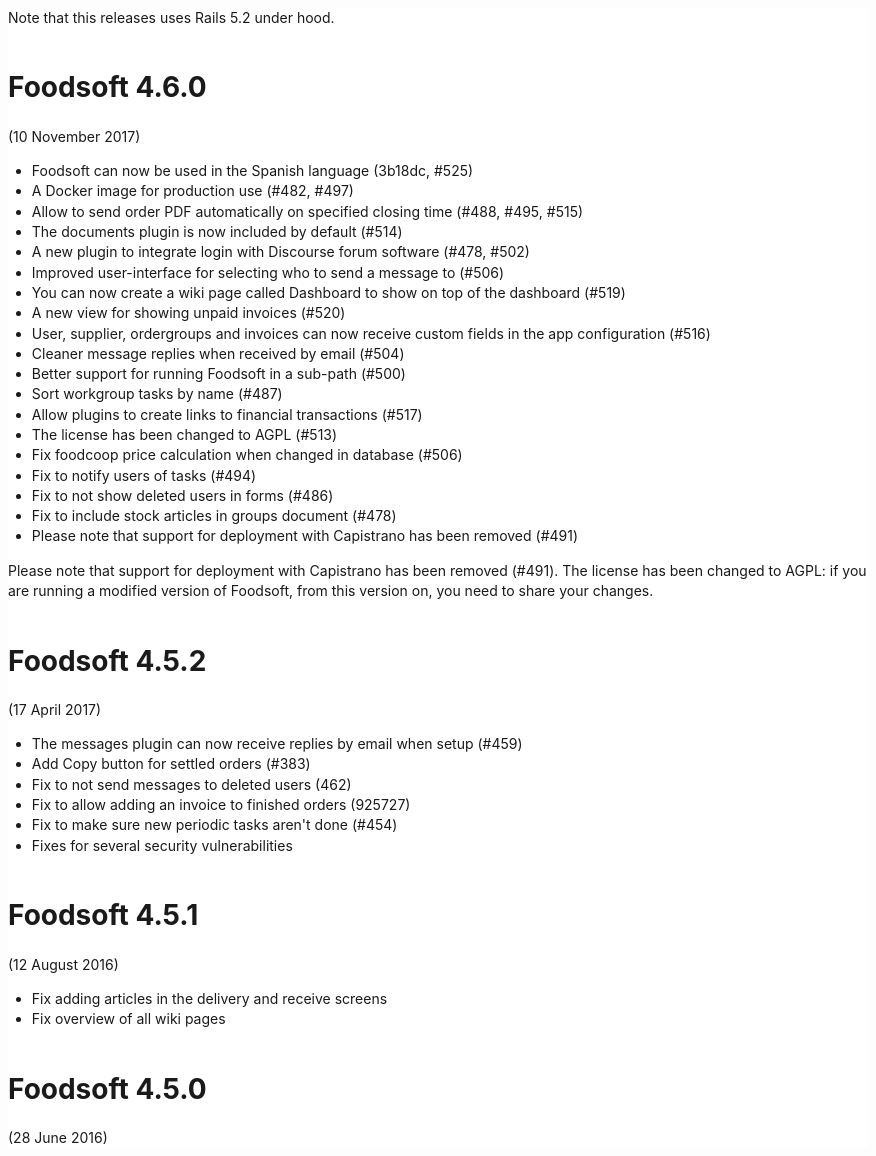 
Note that this releases uses Rails 5.2 under hood.

# Foodsoft 4.6.0
(10 November 2017)

* Foodsoft can now be used in the Spanish language (3b18dc, #525)
* A Docker image for production use (#482, #497)
* Allow to send order PDF automatically on specified closing time (#488, #495, #515)
* The documents plugin is now included by default (#514)
* A new plugin to integrate login with Discourse forum software (#478, #502)
* Improved user-interface for selecting who to send a message to (#506)
* You can now create a wiki page called Dashboard to show on top of the dashboard (#519)
* A new view for showing unpaid invoices (#520)
* User, supplier, ordergroups and invoices can now receive custom fields in the app configuration (#516)
* Cleaner message replies when received by email (#504)
* Better support for running Foodsoft in a sub-path (#500)
* Sort workgroup tasks by name (#487)
* Allow plugins to create links to financial transactions (#517)
* The license has been changed to AGPL (#513)
* Fix foodcoop price calculation when changed in database (#506)
* Fix to notify users of tasks (#494)
* Fix to not show deleted users in forms (#486)
* Fix to include stock articles in groups document (#478)
* Please note that support for deployment with Capistrano has been removed (#491)

Please note that support for deployment with Capistrano has been removed (#491). The license has been changed to
AGPL: if you are running a modified version of Foodsoft, from this version on, you need to share your changes.

# Foodsoft 4.5.2
(17 April 2017)

* The messages plugin can now receive replies by email when setup (#459)
* Add Copy button for settled orders (#383)
* Fix to not send messages to deleted users (462)
* Fix to allow adding an invoice to finished orders (925727)
* Fix to make sure new periodic tasks aren't done (#454)
* Fixes for several security vulnerabilities

# Foodsoft 4.5.1
(12 August 2016)

* Fix adding articles in the delivery and receive screens
* Fix overview of all wiki pages

# Foodsoft 4.5.0
(28 June 2016)
